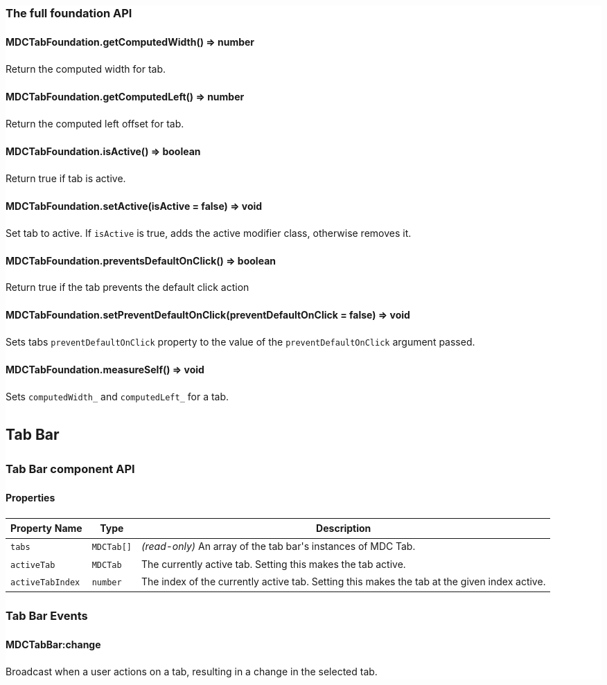
### The full foundation API

#### MDCTabFoundation.getComputedWidth() => number

Return the computed width for tab.

#### MDCTabFoundation.getComputedLeft() => number

Return the computed left offset for tab.

#### MDCTabFoundation.isActive() => boolean

Return true if tab is active.

#### MDCTabFoundation.setActive(isActive = false) => void

Set tab to active. If `isActive` is true, adds the active modifier class, otherwise removes it.

#### MDCTabFoundation.preventsDefaultOnClick() => boolean

Return true if the tab prevents the default click action

#### MDCTabFoundation.setPreventDefaultOnClick(preventDefaultOnClick = false) => void

Sets tabs `preventDefaultOnClick` property to the value of the `preventDefaultOnClick` argument passed.

#### MDCTabFoundation.measureSelf() => void

Sets `computedWidth_` and `computedLeft_` for a tab.


## Tab Bar

### Tab Bar component API

#### Properties

| Property Name | Type | Description |
| --- | --- | --- |
| `tabs` | `MDCTab[]` | _(read-only)_ An array of the tab bar's instances of MDC Tab. |
| `activeTab` | `MDCTab` | The currently active tab. Setting this makes the tab active. |
| `activeTabIndex` | `number` | The index of the currently active tab. Setting this makes the tab at the given index active. |

### Tab Bar Events

#### MDCTabBar:change

Broadcast when a user actions on a tab, resulting in a change in the selected tab.

